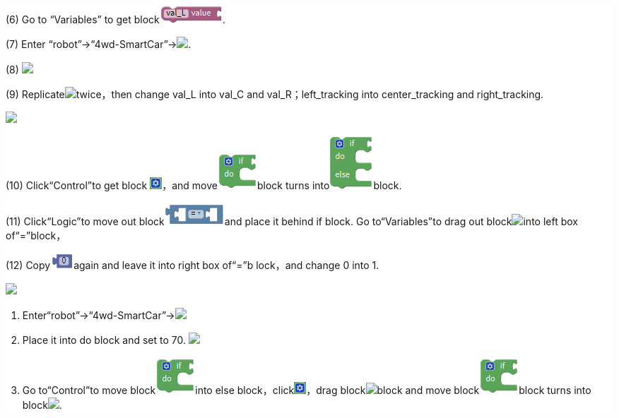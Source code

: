 (6) Go to “Variables” to get
block![](media/4d36fd0b35d9982289a193bd291a1d7c.png).

(7) Enter
“robot”→“4wd-SmartCar”→![](media/2bf21d51c6c450ed5b65b23d1ce2afe3.png).

(8)
![](media/8c0ec317a2577f223b987ec170910d3f.png)

(9) Replicate![](media/8c0ec317a2577f223b987ec170910d3f.png)twice，then change
val_L into val_C and val_R；left_tracking into center_tracking and
right_tracking.

![](media/aa358e6b0d1aafec3426ceb72be6acd2.png)

(10) Click“Control”to get block
![](media/6b0bc0755ffe368004c9ad0f73a1b573.png)，and
move![](media/2ca74f70e4001ad5a00d135a596025ab.png)block
turns into![](media/e648c3aa6f3059cc113923bc4160abcb.png)block.

(11) Click“Logic”to move out
block![](media/ba4beab2225dda3e12dc06a6f193731f.png)and place it behind if
block. Go to“Variables”to drag out
block![](media/dc1d0c92f8f64ee21c89b0384519c826.png)into left box of“=”block，

(12) Copy![](media/0171c9b9d68df2b854ebded805ca3371.png)again and leave it into
right box of“=”b lock，and change 0 into 1.

![](media/bfc9cfcdb61baa7be057c7ee94c1c2c9.png)

1.  Enter“robot”→“4wd-SmartCar”→![](media/71077228ea4d4bfad104a18386966a0d.png)

2.  Place it into do block and set to 70.
    ![](media/261f6689a9dcc8e87ff93bdf373385c9.png)

3.  Go to“Control”to move
    block![](media/2ca74f70e4001ad5a00d135a596025ab.png)into else
    block，click![](media/6b0bc0755ffe368004c9ad0f73a1b573.png)，drag
    block![](media/23d14c6bea2dbc6dce97e3b22ee8adcb.png)block
    and move
    block![](media/2ca74f70e4001ad5a00d135a596025ab.png)block
    turns into block![](media/cee6c9bc223850fe80df787106c6ac7a.png).